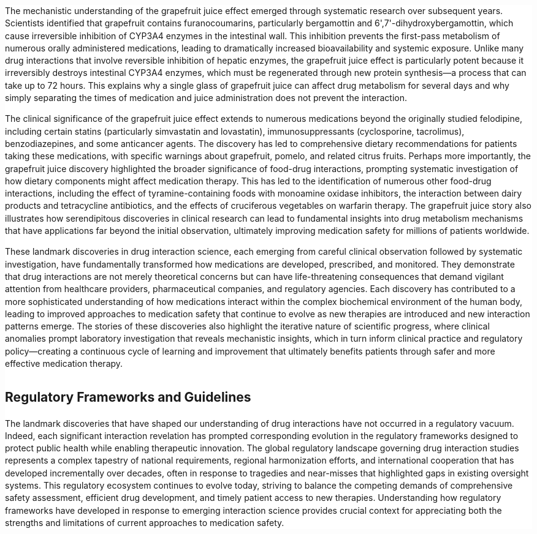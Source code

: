 The mechanistic understanding of the grapefruit juice effect emerged through systematic research over subsequent years. Scientists identified that grapefruit contains furanocoumarins, particularly bergamottin and 6',7'-dihydroxybergamottin, which cause irreversible inhibition of CYP3A4 enzymes in the intestinal wall. This inhibition prevents the first-pass metabolism of numerous orally administered medications, leading to dramatically increased bioavailability and systemic exposure. Unlike many drug interactions that involve reversible inhibition of hepatic enzymes, the grapefruit juice effect is particularly potent because it irreversibly destroys intestinal CYP3A4 enzymes, which must be regenerated through new protein synthesis—a process that can take up to 72 hours. This explains why a single glass of grapefruit juice can affect drug metabolism for several days and why simply separating the times of medication and juice administration does not prevent the interaction.

The clinical significance of the grapefruit juice effect extends to numerous medications beyond the originally studied felodipine, including certain statins (particularly simvastatin and lovastatin), immunosuppressants (cyclosporine, tacrolimus), benzodiazepines, and some anticancer agents. The discovery has led to comprehensive dietary recommendations for patients taking these medications, with specific warnings about grapefruit, pomelo, and related citrus fruits. Perhaps more importantly, the grapefruit juice discovery highlighted the broader significance of food-drug interactions, prompting systematic investigation of how dietary components might affect medication therapy. This has led to the identification of numerous other food-drug interactions, including the effect of tyramine-containing foods with monoamine oxidase inhibitors, the interaction between dairy products and tetracycline antibiotics, and the effects of cruciferous vegetables on warfarin therapy. The grapefruit juice story also illustrates how serendipitous discoveries in clinical research can lead to fundamental insights into drug metabolism mechanisms that have applications far beyond the initial observation, ultimately improving medication safety for millions of patients worldwide.

These landmark discoveries in drug interaction science, each emerging from careful clinical observation followed by systematic investigation, have fundamentally transformed how medications are developed, prescribed, and monitored. They demonstrate that drug interactions are not merely theoretical concerns but can have life-threatening consequences that demand vigilant attention from healthcare providers, pharmaceutical companies, and regulatory agencies. Each discovery has contributed to a more sophisticated understanding of how medications interact within the complex biochemical environment of the human body, leading to improved approaches to medication safety that continue to evolve as new therapies are introduced and new interaction patterns emerge. The stories of these discoveries also highlight the iterative nature of scientific progress, where clinical anomalies prompt laboratory investigation that reveals mechanistic insights, which in turn inform clinical practice and regulatory policy—creating a continuous cycle of learning and improvement that ultimately benefits patients through safer and more effective medication therapy.

## Regulatory Frameworks and Guidelines

The landmark discoveries that have shaped our understanding of drug interactions have not occurred in a regulatory vacuum. Indeed, each significant interaction revelation has prompted corresponding evolution in the regulatory frameworks designed to protect public health while enabling therapeutic innovation. The global regulatory landscape governing drug interaction studies represents a complex tapestry of national requirements, regional harmonization efforts, and international cooperation that has developed incrementally over decades, often in response to tragedies and near-misses that highlighted gaps in existing oversight systems. This regulatory ecosystem continues to evolve today, striving to balance the competing demands of comprehensive safety assessment, efficient drug development, and timely patient access to new therapies. Understanding how regulatory frameworks have developed in response to emerging interaction science provides crucial context for appreciating both the strengths and limitations of current approaches to medication safety.
